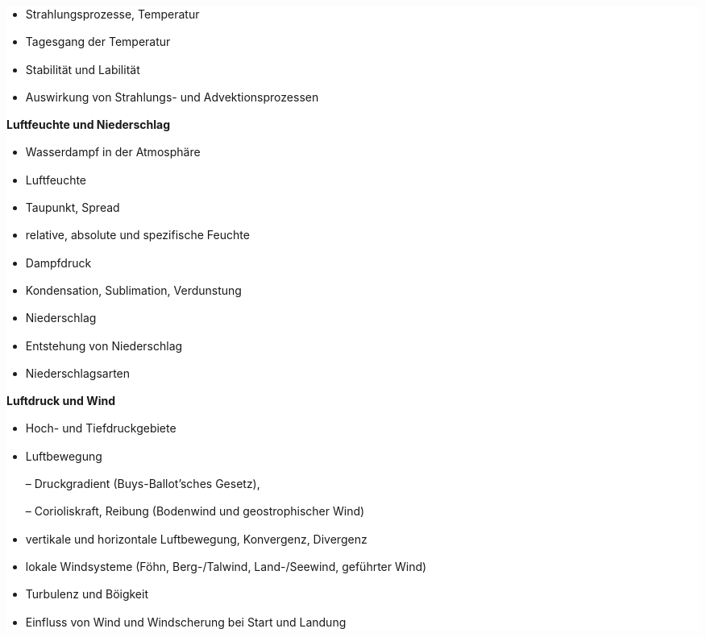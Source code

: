 -   Strahlungsprozesse, Temperatur


-   Tagesgang der Temperatur


-   Stabilität und Labilität


-   Auswirkung von Strahlungs- und Advektionsprozessen



**Luftfeuchte und Niederschlag**

-   Wasserdampf in der Atmosphäre


-   Luftfeuchte


-   Taupunkt, Spread


-   relative, absolute und spezifische Feuchte


-   Dampfdruck


-   Kondensation, Sublimation, Verdunstung


-   Niederschlag


-   Entstehung von Niederschlag


-   Niederschlagsarten



**Luftdruck und Wind**

-   Hoch- und Tiefdruckgebiete


-   Luftbewegung

    –   Druckgradient
        (Buys-Ballot’sches Gesetz),


    –   Corioliskraft, Reibung (Bodenwind und geostrophischer Wind)





-   vertikale und horizontale Luftbewegung, Konvergenz, Divergenz


-   lokale Windsysteme (Föhn, Berg-/Talwind, Land-/Seewind, geführter
    Wind)


-   Turbulenz und Böigkeit


-   Einfluss von Wind und Windscherung bei Start und Landung
